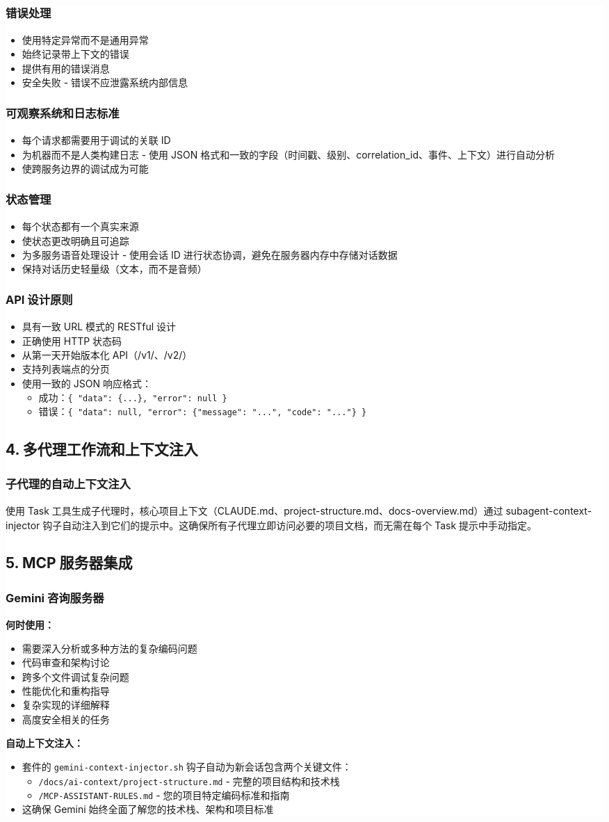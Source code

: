 ### 错误处理
- 使用特定异常而不是通用异常
- 始终记录带上下文的错误
- 提供有用的错误消息
- 安全失败 - 错误不应泄露系统内部信息

### 可观察系统和日志标准
- 每个请求都需要用于调试的关联 ID
- 为机器而不是人类构建日志 - 使用 JSON 格式和一致的字段（时间戳、级别、correlation_id、事件、上下文）进行自动分析
- 使跨服务边界的调试成为可能

### 状态管理
- 每个状态都有一个真实来源
- 使状态更改明确且可追踪
- 为多服务语音处理设计 - 使用会话 ID 进行状态协调，避免在服务器内存中存储对话数据
- 保持对话历史轻量级（文本，而不是音频）

### API 设计原则
- 具有一致 URL 模式的 RESTful 设计
- 正确使用 HTTP 状态码
- 从第一天开始版本化 API（/v1/、/v2/）
- 支持列表端点的分页
- 使用一致的 JSON 响应格式：
  - 成功：`{ "data": {...}, "error": null }`
  - 错误：`{ "data": null, "error": {"message": "...", "code": "..."} }`


## 4. 多代理工作流和上下文注入

### 子代理的自动上下文注入
使用 Task 工具生成子代理时，核心项目上下文（CLAUDE.md、project-structure.md、docs-overview.md）通过 subagent-context-injector 钩子自动注入到它们的提示中。这确保所有子代理立即访问必要的项目文档，而无需在每个 Task 提示中手动指定。


## 5. MCP 服务器集成

### Gemini 咨询服务器
**何时使用：**
- 需要深入分析或多种方法的复杂编码问题
- 代码审查和架构讨论
- 跨多个文件调试复杂问题
- 性能优化和重构指导
- 复杂实现的详细解释
- 高度安全相关的任务

**自动上下文注入：**
- 套件的 `gemini-context-injector.sh` 钩子自动为新会话包含两个关键文件：
  - `/docs/ai-context/project-structure.md` - 完整的项目结构和技术栈
  - `/MCP-ASSISTANT-RULES.md` - 您的项目特定编码标准和指南
- 这确保 Gemini 始终全面了解您的技术栈、架构和项目标准
